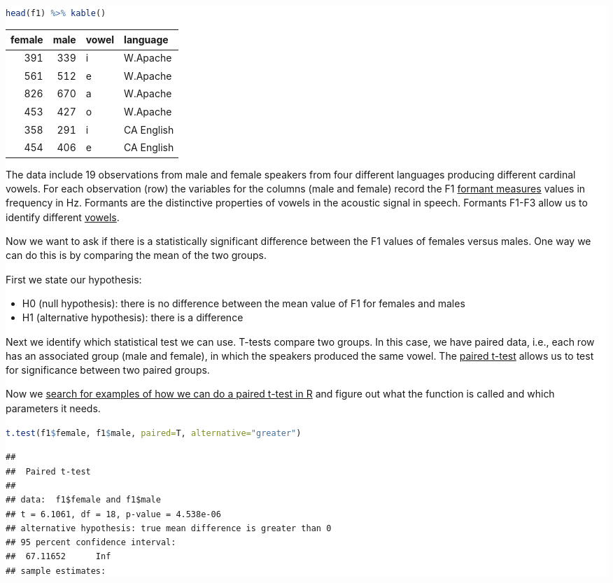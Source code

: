 ``` r
head(f1) %>% kable()
```

| female | male | vowel | language   |
|-------:|-----:|:------|:-----------|
|    391 |  339 | i     | W.Apache   |
|    561 |  512 | e     | W.Apache   |
|    826 |  670 | a     | W.Apache   |
|    453 |  427 | o     | W.Apache   |
|    358 |  291 | i     | CA English |
|    454 |  406 | e     | CA English |

The data include 19 observations from male and female speakers from four
different languages producing different cardinal vowels. For each
observation (row) the variables for the columns (male and female) record
the F1 [formant measures](https://en.wikipedia.org/wiki/Formant) values
in frequency in Hz. Formants are the distinctive properties of vowels in
the acoustic signal in speech. Formants F1-F3 allow us to identify
different [vowels](https://en.wikipedia.org/wiki/Vowel).

Now we want to ask if there is a statistically significant difference
between the F1 values of females versus males. One way we can do this is
by comparing the mean of the two groups.

First we state our hypothesis:

- H0 (null hypothesis): there is no difference between the mean value of
  F1 for females and males
- H1 (alternative hypothesis): there is a difference

Next we identify which statistical test we can use. T-tests compare two
groups. In this case, we have paired data, i.e., each row has an
associated group (male and female), in which the speakers produced the
same vowel. The [paired
t-test](https://en.wikipedia.org/wiki/Student%27s_t-test#Paired_samples)
allows us to test for significance between two paired groups.

Now we [search for examples of how we can do a paired t-test in
R](https://www.google.com/search?q=how+to+do+paired+t+test+in+r) and
figure out what the function is called and which parameters it needs.

``` r
t.test(f1$female, f1$male, paired=T, alternative="greater")
```

    ## 
    ##  Paired t-test
    ## 
    ## data:  f1$female and f1$male
    ## t = 6.1061, df = 18, p-value = 4.538e-06
    ## alternative hypothesis: true mean difference is greater than 0
    ## 95 percent confidence interval:
    ##  67.11652      Inf
    ## sample estimates:
